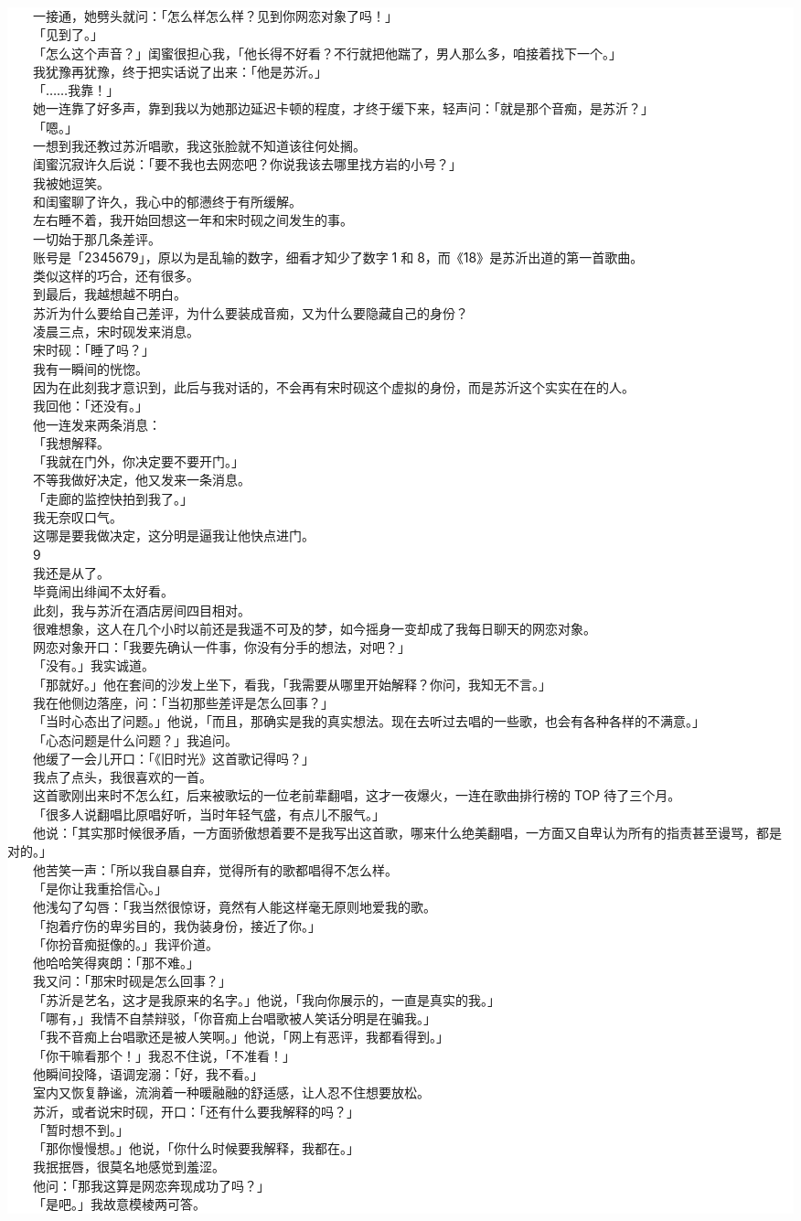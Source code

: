 &emsp;&emsp;一接通，她劈头就问：「怎么样怎么样？见到你网恋对象了吗！」  
&emsp;&emsp;「见到了。」  
&emsp;&emsp;「怎么这个声音？」闺蜜很担心我，「他长得不好看？不行就把他踹了，男人那么多，咱接着找下一个。」  
&emsp;&emsp;我犹豫再犹豫，终于把实话说了出来：「他是苏沂。」  
&emsp;&emsp;「……我靠！」  
&emsp;&emsp;她一连靠了好多声，靠到我以为她那边延迟卡顿的程度，才终于缓下来，轻声问：「就是那个音痴，是苏沂？」  
&emsp;&emsp;「嗯。」  
&emsp;&emsp;一想到我还教过苏沂唱歌，我这张脸就不知道该往何处搁。  
&emsp;&emsp;闺蜜沉寂许久后说：「要不我也去网恋吧？你说我该去哪里找方岩的小号？」  
&emsp;&emsp;我被她逗笑。  
&emsp;&emsp;和闺蜜聊了许久，我心中的郁懑终于有所缓解。  
&emsp;&emsp;左右睡不着，我开始回想这一年和宋时砚之间发生的事。  
&emsp;&emsp;一切始于那几条差评。  
&emsp;&emsp;账号是「2345679」，原以为是乱输的数字，细看才知少了数字 1 和 8，而《18》是苏沂出道的第一首歌曲。  
&emsp;&emsp;类似这样的巧合，还有很多。  
&emsp;&emsp;到最后，我越想越不明白。  
&emsp;&emsp;苏沂为什么要给自己差评，为什么要装成音痴，又为什么要隐藏自己的身份？  
&emsp;&emsp;凌晨三点，宋时砚发来消息。  
&emsp;&emsp;宋时砚：「睡了吗？」  
&emsp;&emsp;我有一瞬间的恍惚。  
&emsp;&emsp;因为在此刻我才意识到，此后与我对话的，不会再有宋时砚这个虚拟的身份，而是苏沂这个实实在在的人。  
&emsp;&emsp;我回他：「还没有。」  
&emsp;&emsp;他一连发来两条消息：  
&emsp;&emsp;「我想解释。  
&emsp;&emsp;「我就在门外，你决定要不要开门。」  
&emsp;&emsp;不等我做好决定，他又发来一条消息。  
&emsp;&emsp;「走廊的监控快拍到我了。」  
&emsp;&emsp;我无奈叹口气。  
&emsp;&emsp;这哪是要我做决定，这分明是逼我让他快点进门。  
&emsp;&emsp;9  
&emsp;&emsp;我还是从了。  
&emsp;&emsp;毕竟闹出绯闻不太好看。  
&emsp;&emsp;此刻，我与苏沂在酒店房间四目相对。  
&emsp;&emsp;很难想象，这人在几个小时以前还是我遥不可及的梦，如今摇身一变却成了我每日聊天的网恋对象。  
&emsp;&emsp;网恋对象开口：「我要先确认一件事，你没有分手的想法，对吧？」  
&emsp;&emsp;「没有。」我实诚道。  
&emsp;&emsp;「那就好。」他在套间的沙发上坐下，看我，「我需要从哪里开始解释？你问，我知无不言。」  
&emsp;&emsp;我在他侧边落座，问：「当初那些差评是怎么回事？」  
&emsp;&emsp;「当时心态出了问题。」他说，「而且，那确实是我的真实想法。现在去听过去唱的一些歌，也会有各种各样的不满意。」  
&emsp;&emsp;「心态问题是什么问题？」我追问。  
&emsp;&emsp;他缓了一会儿开口：「《旧时光》这首歌记得吗？」  
&emsp;&emsp;我点了点头，我很喜欢的一首。  
&emsp;&emsp;这首歌刚出来时不怎么红，后来被歌坛的一位老前辈翻唱，这才一夜爆火，一连在歌曲排行榜的 TOP 待了三个月。  
&emsp;&emsp;「很多人说翻唱比原唱好听，当时年轻气盛，有点儿不服气。」  
&emsp;&emsp;他说：「其实那时候很矛盾，一方面骄傲想着要不是我写出这首歌，哪来什么绝美翻唱，一方面又自卑认为所有的指责甚至谩骂，都是对的。」  
&emsp;&emsp;他苦笑一声：「所以我自暴自弃，觉得所有的歌都唱得不怎么样。  
&emsp;&emsp;「是你让我重拾信心。」  
&emsp;&emsp;他浅勾了勾唇：「我当然很惊讶，竟然有人能这样毫无原则地爱我的歌。  
&emsp;&emsp;「抱着疗伤的卑劣目的，我伪装身份，接近了你。」  
&emsp;&emsp;「你扮音痴挺像的。」我评价道。  
&emsp;&emsp;他哈哈笑得爽朗：「那不难。」  
&emsp;&emsp;我又问：「那宋时砚是怎么回事？」  
&emsp;&emsp;「苏沂是艺名，这才是我原来的名字。」他说，「我向你展示的，一直是真实的我。」  
&emsp;&emsp;「哪有，」我情不自禁辩驳，「你音痴上台唱歌被人笑话分明是在骗我。」  
&emsp;&emsp;「我不音痴上台唱歌还是被人笑啊。」他说，「网上有恶评，我都看得到。」  
&emsp;&emsp;「你干嘛看那个！」我忍不住说，「不准看！」  
&emsp;&emsp;他瞬间投降，语调宠溺：「好，我不看。」  
&emsp;&emsp;室内又恢复静谧，流淌着一种暖融融的舒适感，让人忍不住想要放松。  
&emsp;&emsp;苏沂，或者说宋时砚，开口：「还有什么要我解释的吗？」  
&emsp;&emsp;「暂时想不到。」  
&emsp;&emsp;「那你慢慢想。」他说，「你什么时候要我解释，我都在。」  
&emsp;&emsp;我抿抿唇，很莫名地感觉到羞涩。  
&emsp;&emsp;他问：「那我这算是网恋奔现成功了吗？」  
&emsp;&emsp;「是吧。」我故意模棱两可答。  